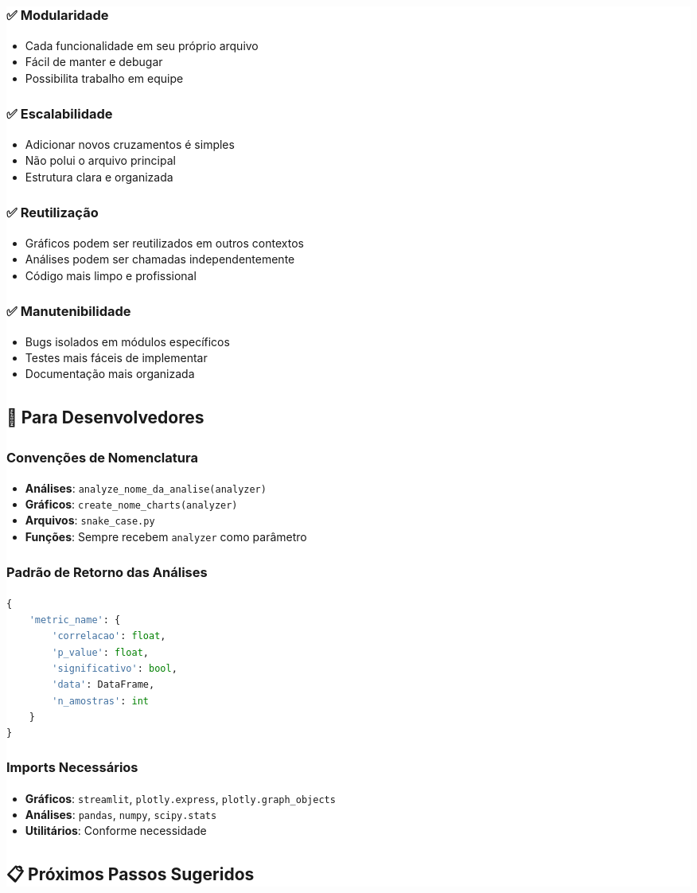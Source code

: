 ### ✅ **Modularidade**
- Cada funcionalidade em seu próprio arquivo
- Fácil de manter e debugar
- Possibilita trabalho em equipe

### ✅ **Escalabilidade**
- Adicionar novos cruzamentos é simples
- Não polui o arquivo principal
- Estrutura clara e organizada

### ✅ **Reutilização**
- Gráficos podem ser reutilizados em outros contextos
- Análises podem ser chamadas independentemente
- Código mais limpo e profissional

### ✅ **Manutenibilidade**
- Bugs isolados em módulos específicos
- Testes mais fáceis de implementar
- Documentação mais organizada

## 🔧 Para Desenvolvedores

### Convenções de Nomenclatura
- **Análises**: `analyze_nome_da_analise(analyzer)`
- **Gráficos**: `create_nome_charts(analyzer)`
- **Arquivos**: `snake_case.py`
- **Funções**: Sempre recebem `analyzer` como parâmetro

### Padrão de Retorno das Análises
```python
{
    'metric_name': {
        'correlacao': float,
        'p_value': float, 
        'significativo': bool,
        'data': DataFrame,
        'n_amostras': int
    }
}
```

### Imports Necessários
- **Gráficos**: `streamlit`, `plotly.express`, `plotly.graph_objects`
- **Análises**: `pandas`, `numpy`, `scipy.stats`
- **Utilitários**: Conforme necessidade

## 📋 Próximos Passos Sugeridos
